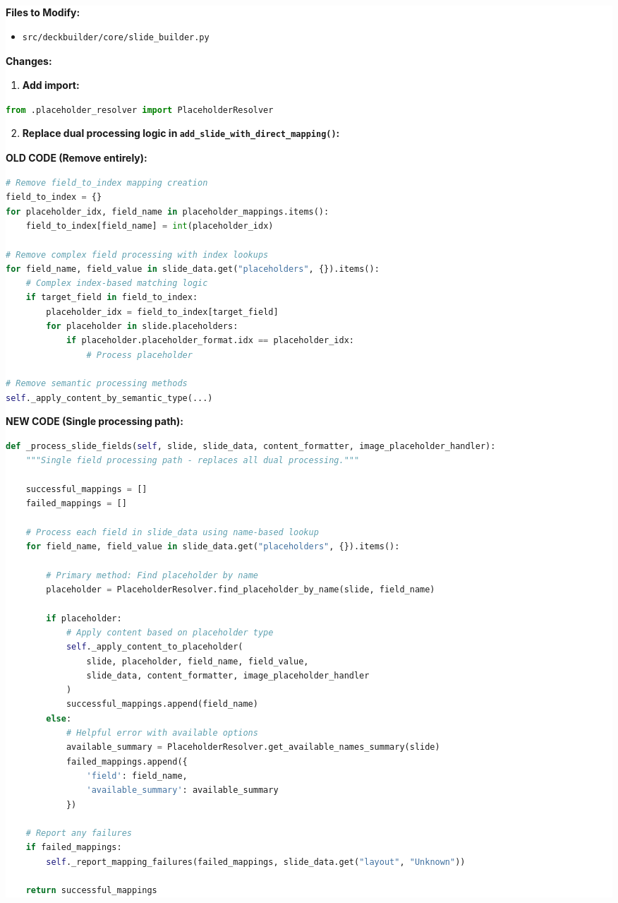 **Files to Modify:**
- `src/deckbuilder/core/slide_builder.py`

**Changes:**

1. **Add import:**
```python
from .placeholder_resolver import PlaceholderResolver
```

2. **Replace dual processing logic in `add_slide_with_direct_mapping()`:**

**OLD CODE (Remove entirely):**
```python
# Remove field_to_index mapping creation
field_to_index = {}
for placeholder_idx, field_name in placeholder_mappings.items():
    field_to_index[field_name] = int(placeholder_idx)

# Remove complex field processing with index lookups
for field_name, field_value in slide_data.get("placeholders", {}).items():
    # Complex index-based matching logic
    if target_field in field_to_index:
        placeholder_idx = field_to_index[target_field]
        for placeholder in slide.placeholders:
            if placeholder.placeholder_format.idx == placeholder_idx:
                # Process placeholder

# Remove semantic processing methods
self._apply_content_by_semantic_type(...)
```

**NEW CODE (Single processing path):**
```python
def _process_slide_fields(self, slide, slide_data, content_formatter, image_placeholder_handler):
    """Single field processing path - replaces all dual processing."""
    
    successful_mappings = []
    failed_mappings = []
    
    # Process each field in slide_data using name-based lookup
    for field_name, field_value in slide_data.get("placeholders", {}).items():
        
        # Primary method: Find placeholder by name
        placeholder = PlaceholderResolver.find_placeholder_by_name(slide, field_name)
        
        if placeholder:
            # Apply content based on placeholder type
            self._apply_content_to_placeholder(
                slide, placeholder, field_name, field_value,
                slide_data, content_formatter, image_placeholder_handler
            )
            successful_mappings.append(field_name)
        else:
            # Helpful error with available options
            available_summary = PlaceholderResolver.get_available_names_summary(slide)
            failed_mappings.append({
                'field': field_name,
                'available_summary': available_summary
            })
    
    # Report any failures
    if failed_mappings:
        self._report_mapping_failures(failed_mappings, slide_data.get("layout", "Unknown"))
    
    return successful_mappings

```